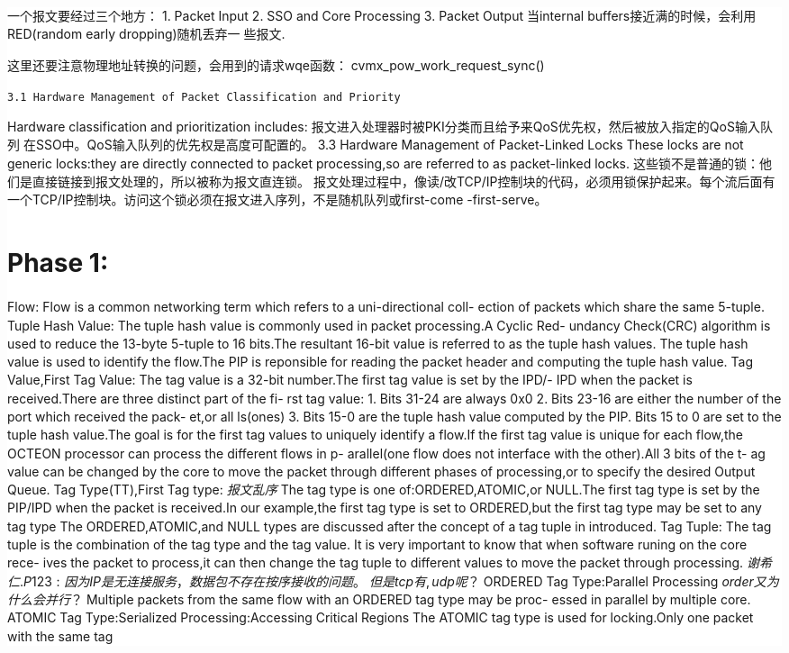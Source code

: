 一个报文要经过三个地方：
	1. Packet Input
	2. SSO and Core Processing
	3. Packet Output
当internal buffers接近满的时候，会利用RED(random early dropping)随机丢弃一
些报文.

这里还要注意物理地址转换的问题，会用到的请求wqe函数：
	cvmx_pow_work_request_sync()
	
	3.1 Hardware Management of Packet Classification and Priority
Hardware classification and prioritization includes:
	报文进入处理器时被PKI分类而且给予来QoS优先权，然后被放入指定的QoS输入队列
	在SSO中。QoS输入队列的优先权是高度可配置的。
	3.3 Hardware Management of Packet-Linked Locks
	These locks are not generic locks:they are directly connected to packet
	processing,so are referred to as packet-linked locks.
	这些锁不是普通的锁：他们是直接链接到报文处理的，所以被称为报文直连锁。
	报文处理过程中，像读/改TCP/IP控制块的代码，必须用锁保护起来。每个流后面有
	一个TCP/IP控制块。访问这个锁必须在报文进入序列，不是随机队列或first-come
	-first-serve。

Phase 1:
=======
Flow:
	Flow is a common networking term which refers to a uni-directional coll-
	ection of packets which share the same 5-tuple.
Tuple Hash Value:
	The tuple hash value is commonly used in packet processing.A Cyclic Red-
	undancy Check(CRC) algorithm is used to reduce the 13-byte 5-tuple to 16
	bits.The resultant 16-bit value is referred to as the tuple hash values.
	The tuple hash value is used to identify the flow.The PIP is reponsible
	for reading the packet header and computing the tuple hash value.
Tag Value,First Tag Value:
	The tag value is a 32-bit number.The first tag value is set by the IPD/-
	IPD when the packet is received.There are three distinct part of the fi-
	rst tag value:
	1. Bits 31-24 are always 0x0
	2. Bits 23-16 are either the number of the port which received the pack-
	   et,or all ls(ones)
	3. Bits 15-0 are the tuple hash value computed by the PIP.
	Bits 15 to 0 are set to the tuple hash value.The goal is for the first
	tag values to uniquely identify a flow.If the first tag value is unique
	for each flow,the OCTEON processor can process the different flows in p-
	arallel(one flow does not interface with the other).All 3 bits of the t-
	ag value can be changed by the core to move the packet through different
	phases of processing,or to specify the desired Output Queue.
Tag Type(TT),First Tag type: $报文乱序$
	The tag type is one of:ORDERED,ATOMIC,or NULL.The first tag type is set
	by the PIP/IPD when the packet is received.In our example,the first tag
	type is set to ORDERED,but the first tag type may be set to any tag type
	The ORDERED,ATOMIC,and NULL types are discussed after the concept of a
	tag tuple in introduced.
Tag Tuple:
	The tag tuple is the combination of the tag type and the tag value.
	It is very important to know that when software runing on the core rece-
	ives the packet to process,it can then change the tag tuple to different
	values to move the packet through processing.
	$谢希仁.P123:因为IP是无连接服务，数据包不存在按序接收的问题。$
	$但是tcp 有,udp呢？$
ORDERED Tag Type:Parallel Processing $order又为什么会并行？$
	Multiple packets from the same flow with an ORDERED tag type may be proc-
	essed in parallel by multiple core.
ATOMIC Tag Type:Serialized Processing:Accessing Critical Regions
	The ATOMIC tag type is used for locking.Only one packet with the same tag